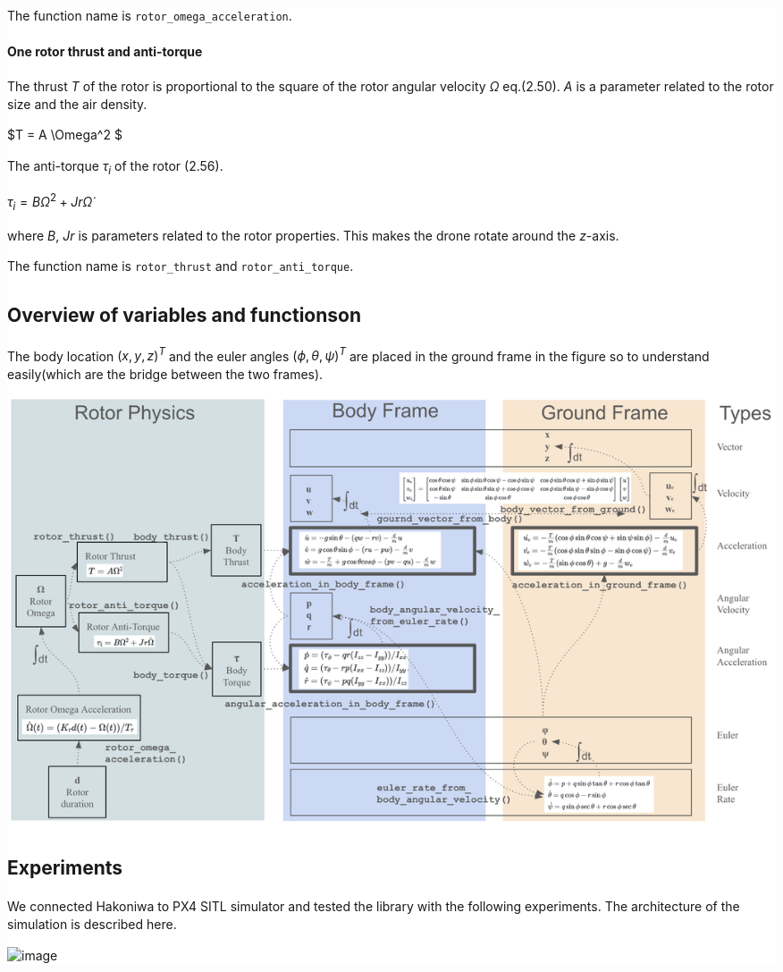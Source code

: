 The function name is `rotor_omega_acceleration`.

#### One rotor thrust and anti-torque
The thrust $T$ of the rotor is proportional to the square of the rotor angular velocity
$\Omega$ eq.(2.50). $A$ is a parameter related to the rotor size and the air density.

$T = A \Omega^2 $

The anti-torque $\tau_i$ of the rotor (2.56).
 
$\tau_i = B \Omega^2 + Jr \dot{\Omega}$

where $B$, $Jr$ is parameters related to the rotor properties. This makes the drone rotate around the $z$-axis.

The function name is `rotor_thrust` and `rotor_anti_torque`.

## Overview of variables and functionson
The body location $(x, y, z)^T$ and the euler angles $(\phi, \theta, \psi)^T$ are placed in the
ground frame in the figure so to understand easily(which are the bridge between the two frames).

![archi](physics-architecture.png)

## Experiments
We connected Hakoniwa to PX4 SITL simulator and tested the library with the following experiments.
The architecture of the simulation is described here.

![image](https://github.com/toppers/hakoniwa-px4sim/assets/1093925/2ffd9cd6-e8b4-4c75-9328-69c6a8aebba4)
